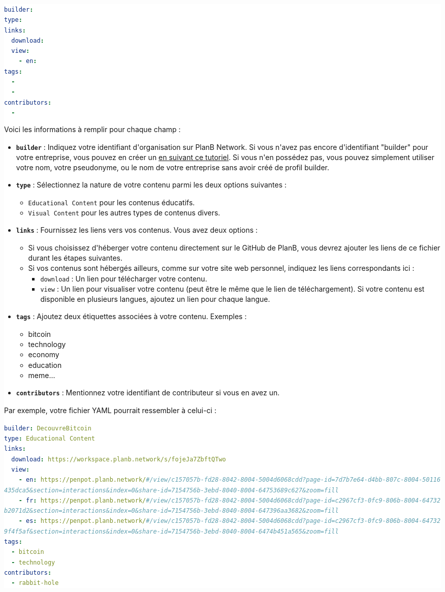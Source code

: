 ```yaml
builder: 
type: 
links:
  download: 
  view: 
    - en: 
tags:
  - 
  - 
contributors:
  - 
```

Voici les informations à remplir pour chaque champ :

- **`builder`** : Indiquez votre identifiant d'organisation sur PlanB Network. Si vous n'avez pas encore d'identifiant "builder" pour votre entreprise, vous pouvez en créer un [en suivant ce tutoriel](https://planb.network/tutorials/others/add-builder). Si vous n'en possédez pas, vous pouvez simplement utiliser votre nom, votre pseudonyme, ou le nom de votre entreprise sans avoir créé de profil builder.

- **`type`** : Sélectionnez la nature de votre contenu parmi les deux options suivantes :
	- `Educational Content` pour les contenus éducatifs.
	- `Visual Content` pour les autres types de contenus divers.

- **`links`** : Fournissez les liens vers vos contenus. Vous avez deux options :
	- Si vous choisissez d'héberger votre contenu directement sur le GitHub de PlanB, vous devrez ajouter les liens de ce fichier durant les étapes suivantes.
	- Si vos contenus sont hébergés ailleurs, comme sur votre site web personnel, indiquez les liens correspondants ici :
	    - `download` : Un lien pour télécharger votre contenu.
	    - `view` : Un lien pour visualiser votre contenu (peut être le même que le lien de téléchargement). Si votre contenu est disponible en plusieurs langues, ajoutez un lien pour chaque langue.

- **`tags`** : Ajoutez deux étiquettes associées à votre contenu. Exemples :
	- bitcoin
	- technology
	- economy
	- education
	- meme...

- **`contributors`** : Mentionnez votre identifiant de contributeur si vous en avez un.

Par exemple, votre fichier YAML pourrait ressembler à celui-ci : 

```yaml
builder: DecouvreBitcoin
type: Educational Content
links:
  download: https://workspace.planb.network/s/fojeJa7ZbftQTwo
  view: 
    - en: https://penpot.planb.network/#/view/c157057b-fd28-8042-8004-5004d6068cdd?page-id=7d7b7e64-d4bb-807c-8004-50116435dca5&section=interactions&index=0&share-id=7154756b-3ebd-8040-8004-64753689c627&zoom=fill
    - fr: https://penpot.planb.network/#/view/c157057b-fd28-8042-8004-5004d6068cdd?page-id=c2967cf3-0fc9-806b-8004-64732b2071d2&section=interactions&index=0&share-id=7154756b-3ebd-8040-8004-647396aa3682&zoom=fill
    - es: https://penpot.planb.network/#/view/c157057b-fd28-8042-8004-5004d6068cdd?page-id=c2967cf3-0fc9-806b-8004-647329f4f5af&section=interactions&index=0&share-id=7154756b-3ebd-8040-8004-6474b451a565&zoom=fill
tags:
  - bitcoin
  - technology
contributors:
  - rabbit-hole
```
